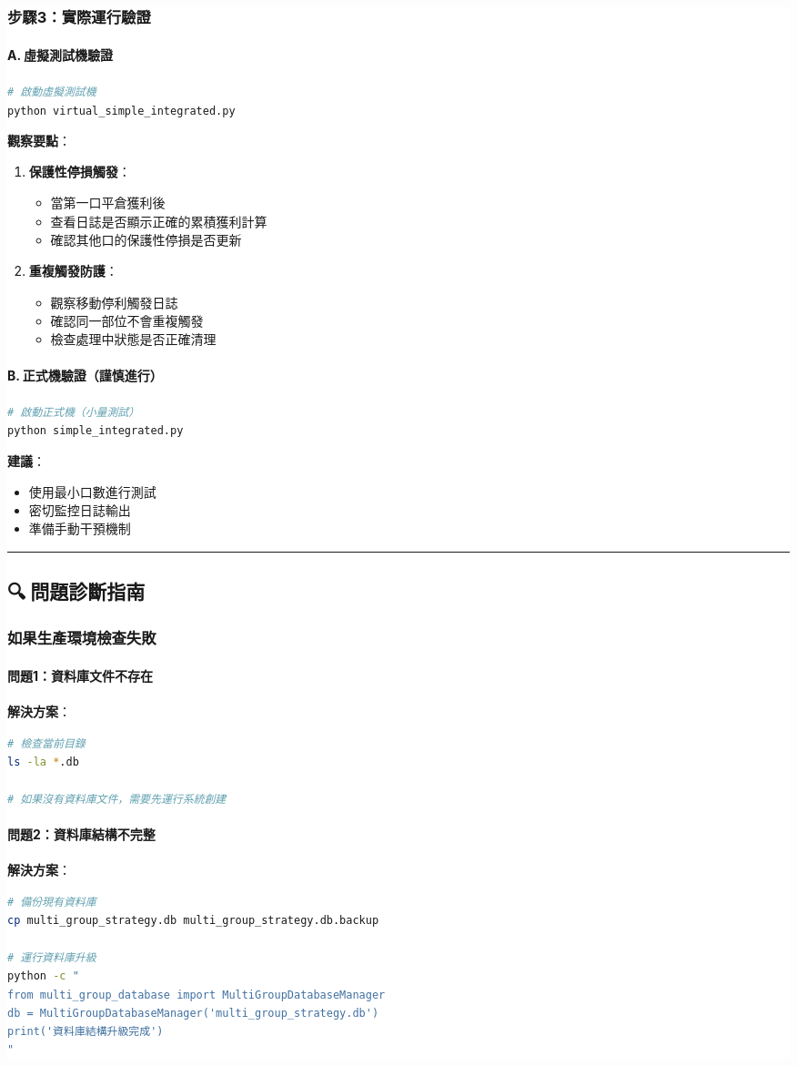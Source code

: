 ### 步驟3：實際運行驗證

#### A. 虛擬測試機驗證
```bash
# 啟動虛擬測試機
python virtual_simple_integrated.py
```

**觀察要點**：
1. **保護性停損觸發**：
   - 當第一口平倉獲利後
   - 查看日誌是否顯示正確的累積獲利計算
   - 確認其他口的保護性停損是否更新

2. **重複觸發防護**：
   - 觀察移動停利觸發日誌
   - 確認同一部位不會重複觸發
   - 檢查處理中狀態是否正確清理

#### B. 正式機驗證（謹慎進行）
```bash
# 啟動正式機（小量測試）
python simple_integrated.py
```

**建議**：
- 使用最小口數進行測試
- 密切監控日誌輸出
- 準備手動干預機制

---

## 🔍 問題診斷指南

### 如果生產環境檢查失敗

#### 問題1：資料庫文件不存在
**解決方案**：
```bash
# 檢查當前目錄
ls -la *.db

# 如果沒有資料庫文件，需要先運行系統創建
```

#### 問題2：資料庫結構不完整
**解決方案**：
```bash
# 備份現有資料庫
cp multi_group_strategy.db multi_group_strategy.db.backup

# 運行資料庫升級
python -c "
from multi_group_database import MultiGroupDatabaseManager
db = MultiGroupDatabaseManager('multi_group_strategy.db')
print('資料庫結構升級完成')
"
```
